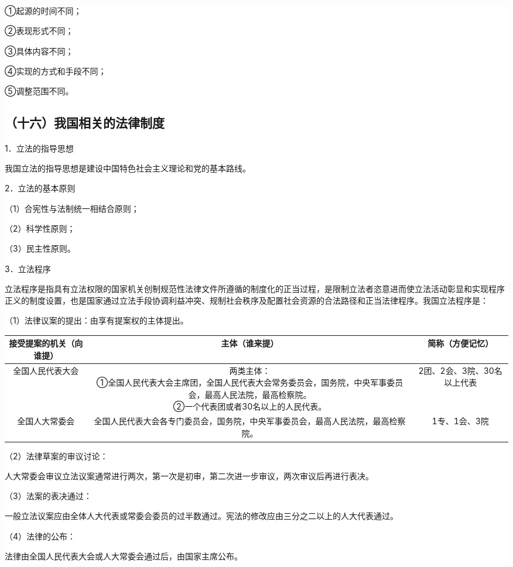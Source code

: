 ①起源的时间不同；

②表现形式不同；

③具体内容不同；

④实现的方式和手段不同；

⑤调整范围不同。

## （十六）我国相关的法律制度

1．立法的指导思想

我国立法的指导思想是建设中国特色社会主义理论和党的基本路线。

2．立法的基本原则

（1）合宪性与法制统一相结合原则；

（2）科学性原则；

（3）民主性原则。

3．立法程序

立法程序是指具有立法权限的国家机关创制规范性法律文件所遵循的制度化的正当过程，是限制立法者恣意进而使立法活动彰显和实现程序正义的制度设置，也是国家通过立法手段协调利益冲突、规制社会秩序及配置社会资源的合法路径和正当法律程序。我国立法程序是：

（1）法律议案的提出：由享有提案权的主体提出。

| 接受提案的机关（向谁提） |                        主体（谁来提）                        |      简称（方便记忆）       |
| :----------------------: | :----------------------------------------------------------: | :-------------------------: |
|     全国人民代表大会     | 两类主体：<br />①全国人民代表大会主席团，全国人民代表大会常务委员会，国务院，中央军事委员会，最高人民法院，最高检察院。<br />②一个代表团或者30名以上的人民代表。 | 2团、2会、3院、30名以上代表 |
|      全国人大常委会      | 全国人民代表大会各专门委员会，国务院，中央军事委员会，最高人民法院，最高检察院。 |        1专、1会、3院        |

（2）法律草案的审议讨论：

人大常委会审议立法议案通常进行两次，第一次是初审，第二次进一步审议，两次审议后再进行表决。

（3）法案的表决通过：

一般立法议案应由全体人大代表或常委会委员的过半数通过。宪法的修改应由三分之二以上的人大代表通过。

（4）法律的公布：

法律由全国人民代表大会或人大常委会通过后，由国家主席公布。

